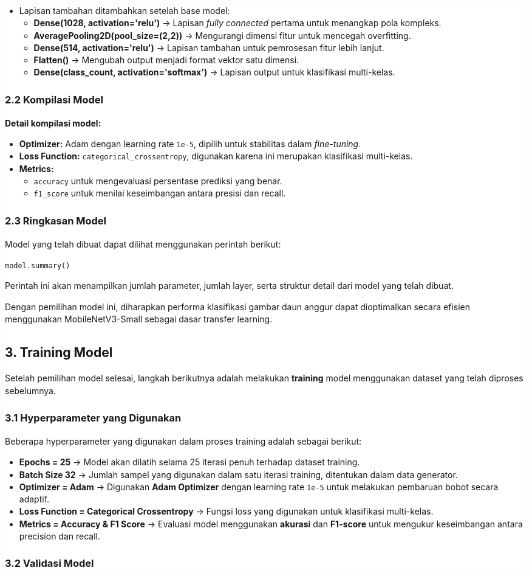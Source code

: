 - Lapisan tambahan ditambahkan setelah base model:
  - **Dense(1028, activation='relu')** → Lapisan _fully connected_ pertama untuk menangkap pola kompleks.
  - **AveragePooling2D(pool_size=(2,2))** → Mengurangi dimensi fitur untuk mencegah overfitting.
  - **Dense(514, activation='relu')** → Lapisan tambahan untuk pemrosesan fitur lebih lanjut.
  - **Flatten()** → Mengubah output menjadi format vektor satu dimensi.
  - **Dense(class_count, activation='softmax')** → Lapisan output untuk klasifikasi multi-kelas.

### 2.2 Kompilasi Model

**Detail kompilasi model:**

- **Optimizer:** Adam dengan learning rate `1e-5`, dipilih untuk stabilitas dalam _fine-tuning_.
- **Loss Function:** `categorical_crossentropy`, digunakan karena ini merupakan klasifikasi multi-kelas.
- **Metrics:**
  - `accuracy` untuk mengevaluasi persentase prediksi yang benar.
  - `f1_score` untuk menilai keseimbangan antara presisi dan recall.

### 2.3 Ringkasan Model

Model yang telah dibuat dapat dilihat menggunakan perintah berikut:

```python
model.summary()
```

Perintah ini akan menampilkan jumlah parameter, jumlah layer, serta struktur detail dari model yang telah dibuat.

Dengan pemilihan model ini, diharapkan performa klasifikasi gambar daun anggur dapat dioptimalkan secara efisien menggunakan MobileNetV3-Small sebagai dasar transfer learning.

## 3. Training Model

Setelah pemilihan model selesai, langkah berikutnya adalah melakukan **training** model menggunakan dataset yang telah diproses sebelumnya.

### 3.1 Hyperparameter yang Digunakan

Beberapa hyperparameter yang digunakan dalam proses training adalah sebagai berikut:

- **Epochs = 25** → Model akan dilatih selama 25 iterasi penuh terhadap dataset training.
- **Batch Size 32** → Jumlah sampel yang digunakan dalam satu iterasi training, ditentukan dalam data generator.
- **Optimizer = Adam** → Digunakan **Adam Optimizer** dengan learning rate `1e-5` untuk melakukan pembaruan bobot secara adaptif.
- **Loss Function = Categorical Crossentropy** → Fungsi loss yang digunakan untuk klasifikasi multi-kelas.
- **Metrics = Accuracy & F1 Score** → Evaluasi model menggunakan **akurasi** dan **F1-score** untuk mengukur keseimbangan antara precision dan recall.

### 3.2 Validasi Model
